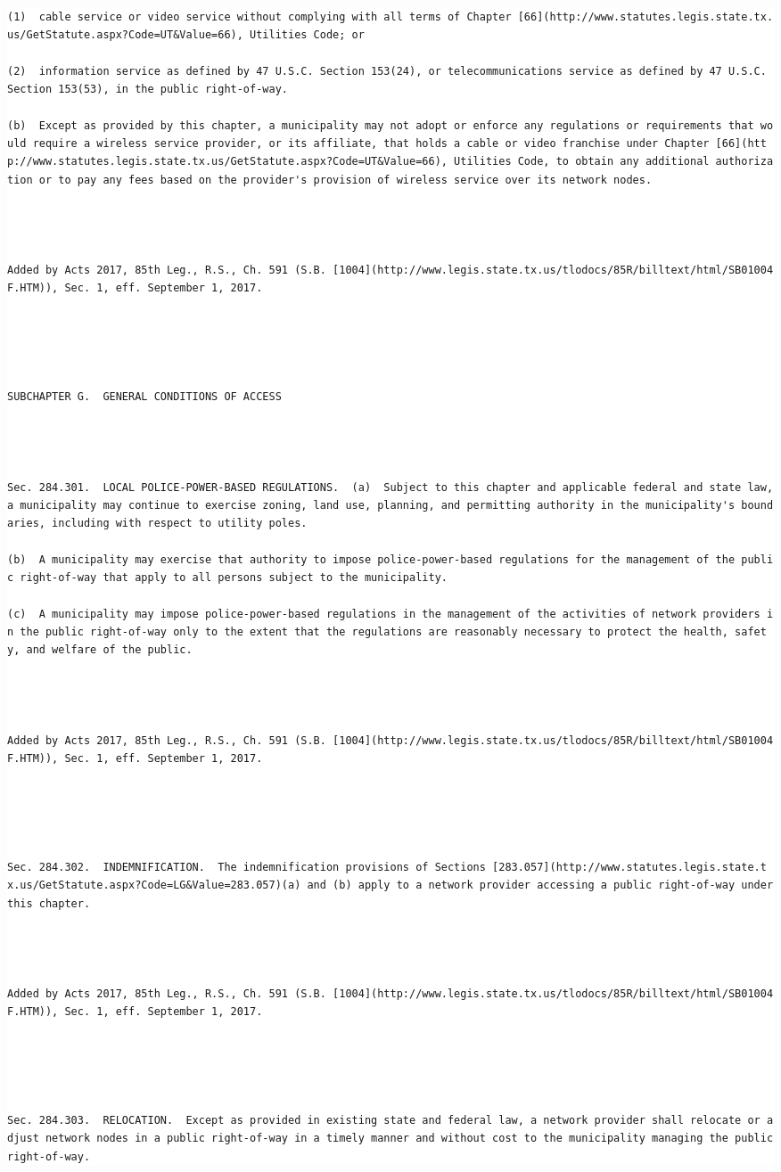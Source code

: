     (1)  cable service or video service without complying with all terms of Chapter [66](http://www.statutes.legis.state.tx.us/GetStatute.aspx?Code=UT&Value=66), Utilities Code; or 
    
    (2)  information service as defined by 47 U.S.C. Section 153(24), or telecommunications service as defined by 47 U.S.C. Section 153(53), in the public right-of-way.
    
    (b)  Except as provided by this chapter, a municipality may not adopt or enforce any regulations or requirements that would require a wireless service provider, or its affiliate, that holds a cable or video franchise under Chapter [66](http://www.statutes.legis.state.tx.us/GetStatute.aspx?Code=UT&Value=66), Utilities Code, to obtain any additional authorization or to pay any fees based on the provider's provision of wireless service over its network nodes.
    
    
    
    
    Added by Acts 2017, 85th Leg., R.S., Ch. 591 (S.B. [1004](http://www.legis.state.tx.us/tlodocs/85R/billtext/html/SB01004F.HTM)), Sec. 1, eff. September 1, 2017.
    
    
    
    
    
    SUBCHAPTER G.  GENERAL CONDITIONS OF ACCESS
    
      
    
    
    Sec. 284.301.  LOCAL POLICE-POWER-BASED REGULATIONS.  (a)  Subject to this chapter and applicable federal and state law, a municipality may continue to exercise zoning, land use, planning, and permitting authority in the municipality's boundaries, including with respect to utility poles.
    
    (b)  A municipality may exercise that authority to impose police-power-based regulations for the management of the public right-of-way that apply to all persons subject to the municipality.
    
    (c)  A municipality may impose police-power-based regulations in the management of the activities of network providers in the public right-of-way only to the extent that the regulations are reasonably necessary to protect the health, safety, and welfare of the public.
    
    
    
    
    Added by Acts 2017, 85th Leg., R.S., Ch. 591 (S.B. [1004](http://www.legis.state.tx.us/tlodocs/85R/billtext/html/SB01004F.HTM)), Sec. 1, eff. September 1, 2017.
    
    
    
    
    
    Sec. 284.302.  INDEMNIFICATION.  The indemnification provisions of Sections [283.057](http://www.statutes.legis.state.tx.us/GetStatute.aspx?Code=LG&Value=283.057)(a) and (b) apply to a network provider accessing a public right-of-way under this chapter.
    
    
    
    
    Added by Acts 2017, 85th Leg., R.S., Ch. 591 (S.B. [1004](http://www.legis.state.tx.us/tlodocs/85R/billtext/html/SB01004F.HTM)), Sec. 1, eff. September 1, 2017.
    
    
    
    
    
    Sec. 284.303.  RELOCATION.  Except as provided in existing state and federal law, a network provider shall relocate or adjust network nodes in a public right-of-way in a timely manner and without cost to the municipality managing the public right-of-way.
    
    
    